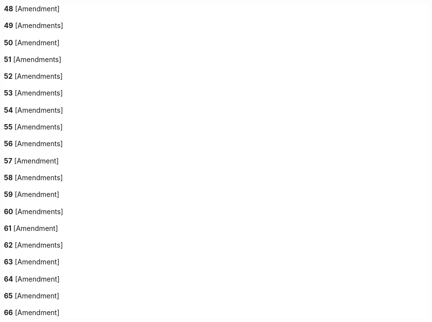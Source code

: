
**48** [Amendment]



**49** [Amendments]



**50** [Amendment]



**51** [Amendments]



**52** [Amendments]



**53** [Amendments]



**54** [Amendments]



**55** [Amendments]



**56** [Amendments]



**57** [Amendment]



**58** [Amendments]



**59** [Amendment]



**60** [Amendments]



**61** [Amendment]



**62** [Amendments]



**63** [Amendment]



**64** [Amendment]



**65** [Amendment]



**66** [Amendment]


